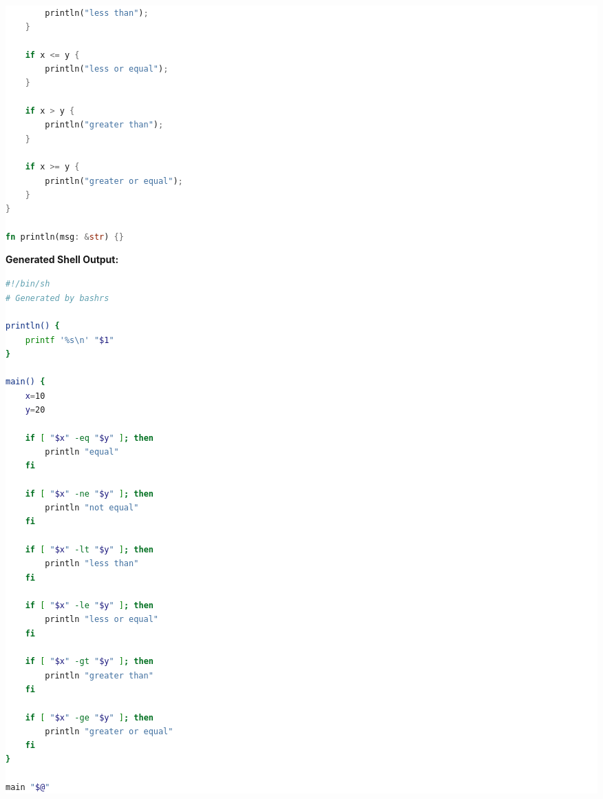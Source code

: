 ```rust
        println("less than");
    }

    if x <= y {
        println("less or equal");
    }

    if x > y {
        println("greater than");
    }

    if x >= y {
        println("greater or equal");
    }
}

fn println(msg: &str) {}
```

**Generated Shell Output:**
```sh
#!/bin/sh
# Generated by bashrs

println() {
    printf '%s\n' "$1"
}

main() {
    x=10
    y=20

    if [ "$x" -eq "$y" ]; then
        println "equal"
    fi

    if [ "$x" -ne "$y" ]; then
        println "not equal"
    fi

    if [ "$x" -lt "$y" ]; then
        println "less than"
    fi

    if [ "$x" -le "$y" ]; then
        println "less or equal"
    fi

    if [ "$x" -gt "$y" ]; then
        println "greater than"
    fi

    if [ "$x" -ge "$y" ]; then
        println "greater or equal"
    fi
}

main "$@"
```
